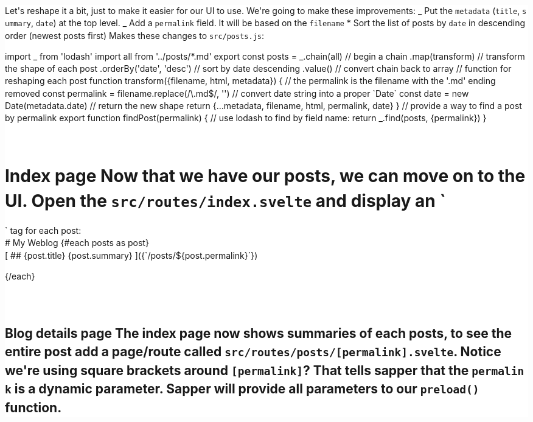 Let's reshape it a bit, just to make it easier for our UI to use. We're going to make these improvements: _ Put the `metadata` (`title`, `summary`, `date`) at the top level. _ Add a `permalink` field. It will be based on the `filename` \* Sort the list of posts by `date` in descending order (newest posts first) Makes these changes to `src/posts.js`:

<div class="highlight js-code-highlight">import _ from 'lodash' import all from '../posts/*.md' export const posts = _.chain(all) // begin a chain .map(transform) // transform the shape of each post .orderBy('date', 'desc') // sort by date descending .value() // convert chain back to array // function for reshaping each post function transform({filename, html, metadata}) { // the permalink is the filename with the '.md' ending removed const permalink = filename.replace(/\.md$/, '') // convert date string into a proper `Date` const date = new Date(metadata.date) // return the new shape return {...metadata, filename, html, permalink, date} } // provide a way to find a post by permalink export function findPost(permalink) { // use lodash to find by field name: return _.find(posts, {permalink}) }

<div class="highlight__panel js-actions-panel">

<div class="highlight__panel-action js-fullscreen-code-action"><svg xmlns="http://www.w3.org/2000/svg" width="20px" height="20px" viewBox="0 0 24 24" class="highlight-action crayons-icon highlight-action--fullscreen-on"><title>Enter fullscreen mode</title></svg> <svg xmlns="http://www.w3.org/2000/svg" width="20px" height="20px" viewBox="0 0 24 24" class="highlight-action crayons-icon highlight-action--fullscreen-off"><title>Exit fullscreen mode</title></svg></div>

</div>

</div>

# [](#index-page)Index page Now that we have our posts, we can move on to the UI. Open the `src/routes/index.svelte` and display an `

<article>` tag for each post:

<div class="highlight js-code-highlight"><script>// import the list of posts import {posts} from '../posts'</script> # My Weblog {#each posts as post}

<article>[ ## {post.title} {post.summary} ]({`/posts/${post.permalink}`})</article>

{/each}

<div class="highlight__panel js-actions-panel">

<div class="highlight__panel-action js-fullscreen-code-action"><svg xmlns="http://www.w3.org/2000/svg" width="20px" height="20px" viewBox="0 0 24 24" class="highlight-action crayons-icon highlight-action--fullscreen-on"><title>Enter fullscreen mode</title></svg> <svg xmlns="http://www.w3.org/2000/svg" width="20px" height="20px" viewBox="0 0 24 24" class="highlight-action crayons-icon highlight-action--fullscreen-off"><title>Exit fullscreen mode</title></svg></div>

</div>

</div>

# [](#blog-details-page)Blog details page The index page now shows summaries of each posts, to see the entire post add a page/route called `src/routes/posts/[permalink].svelte`. Notice we're using square brackets around `[permalink]`? That tells sapper that the `permalink` is a dynamic parameter. Sapper will provide all parameters to our `preload()` function.
